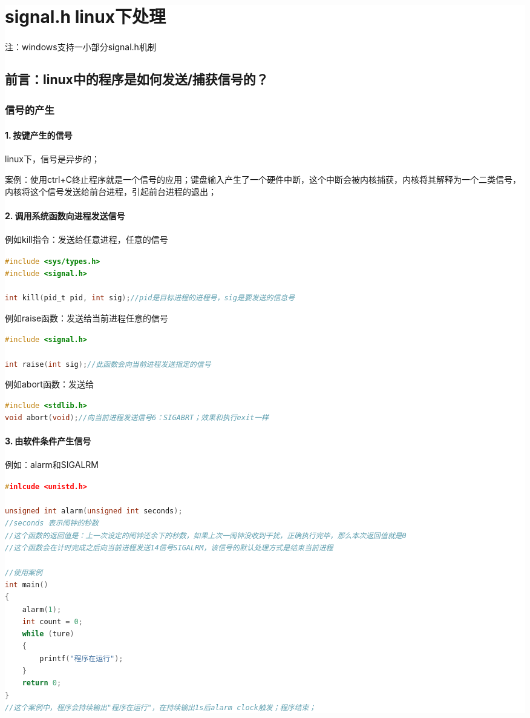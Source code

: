 # signal.h linux下处理

注：windows支持一小部分signal.h机制

## 前言：linux中的程序是如何发送/捕获信号的？

### 信号的产生

#### 1. 按键产生的信号

linux下，信号是异步的；

案例：使用ctrl+C终止程序就是一个信号的应用；键盘输入产生了一个硬件中断，这个中断会被内核捕获，内核将其解释为一个二类信号，内核将这个信号发送给前台进程，引起前台进程的退出；



#### 2. 调用系统函数向进程发送信号

例如kill指令：发送给任意进程，任意的信号

```c
#include <sys/types.h>
#include <signal.h>

int kill(pid_t pid, int sig);//pid是目标进程的进程号，sig是要发送的信息号
```

例如raise函数：发送给当前进程任意的信号

```c
#include <signal.h>

int raise(int sig);//此函数会向当前进程发送指定的信号
```

例如abort函数：发送给

```c
#include <stdlib.h>
void abort(void);//向当前进程发送信号6：SIGABRT；效果和执行exit一样
```

#### 3. 由软件条件产生信号

例如：alarm和SIGALRM

```c
#inlcude <unistd.h>

unsigned int alarm(unsigned int seconds);
//seconds 表示闹钟的秒数
//这个函数的返回值是：上一次设定的闹钟还余下的秒数，如果上次一闹钟没收到干扰，正确执行完毕，那么本次返回值就是0
//这个函数会在计时完成之后向当前进程发送14信号SIGALRM，该信号的默认处理方式是结束当前进程

//使用案例
int main()
{
    alarm(1);
    int count = 0;
    while (ture)
    {
        printf("程序在运行");
    }
    return 0;
}
//这个案例中，程序会持续输出"程序在运行"，在持续输出1s后alarm clock触发；程序结束；
```
